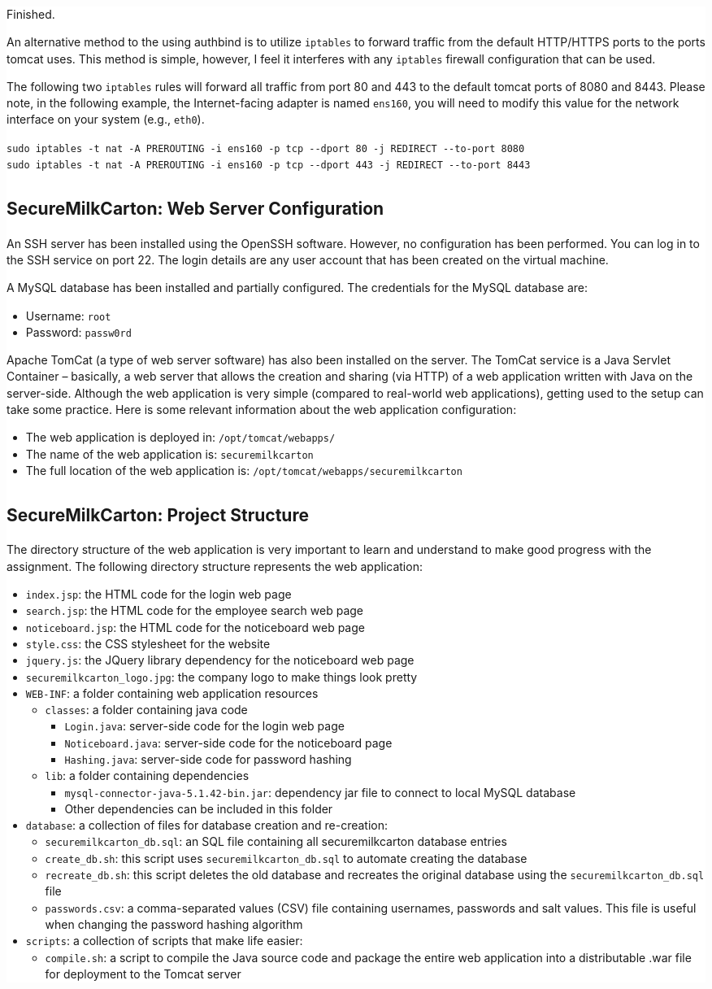 Finished.

An alternative method to the using authbind is to utilize `iptables` to forward traffic from the default HTTP/HTTPS ports to the ports tomcat uses. This method is simple, however, I feel it interferes with any `iptables` firewall configuration that can be used.

The following two `iptables` rules will forward all traffic from port 80 and 443 to the default tomcat ports of 8080 and 8443. Please note, in the following example, the Internet-facing adapter is named `ens160`, you will need to modify this value for the network interface on your system (e.g., `eth0`).

```none
sudo iptables -t nat -A PREROUTING -i ens160 -p tcp --dport 80 -j REDIRECT --to-port 8080
sudo iptables -t nat -A PREROUTING -i ens160 -p tcp --dport 443 -j REDIRECT --to-port 8443
```

## SecureMilkCarton: Web Server Configuration

An SSH server has been installed using the OpenSSH software. However, no configuration has been performed. You can log in to the SSH service on port 22. The login details are any user account that has been created on the virtual machine.

A MySQL database has been installed and partially configured. The credentials for the MySQL database are:

- Username: `root`
- Password: `passw0rd`

Apache TomCat (a type of web server software) has also been installed on the server. The TomCat service is a Java Servlet Container – basically, a web server that allows the creation and sharing (via HTTP) of a web application written with Java on the server-side. Although the web application is very simple (compared to real-world web applications), getting used to the setup can take some practice. Here is some relevant information about the web application configuration:

- The web application is deployed in: `/opt/tomcat/webapps/`
- The name of the web application is: `securemilkcarton`
- The full location of the web application is: `/opt/tomcat/webapps/securemilkcarton`

## SecureMilkCarton: Project Structure

The directory structure of the web application is very important to learn and understand to make good progress with the assignment. The following directory structure represents the web application:

- `index.jsp`: the HTML code for the login web page
- `search.jsp`: the HTML code for the employee search web page
- `noticeboard.jsp`: the HTML code for the noticeboard web page
- `style.css`: the CSS stylesheet for the website
- `jquery.js`: the JQuery library dependency for the noticeboard web page
- `securemilkcarton_logo.jpg`: the company logo to make things look pretty
- `WEB-INF`: a folder containing web application resources
    - `classes`: a folder containing java code
        - `Login.java`: server-side code for the login web page
        - `Noticeboard.java`: server-side code for the noticeboard page
        - `Hashing.java`: server-side code for password hashing
    - `lib`: a folder containing dependencies
        - `mysql-connector-java-5.1.42-bin.jar`: dependency jar file to connect to local MySQL database
        - Other dependencies can be included in this folder
- `database`: a collection of files for database creation and re-creation:
    - `securemilkcarton_db.sql`: an SQL file containing all securemilkcarton database entries
    - `create_db.sh`: this script uses `securemilkcarton_db.sql` to automate creating the database
    - `recreate_db.sh`: this script deletes the old database and recreates the original database using the `securemilkcarton_db.sql` file
    - `passwords.csv`: a comma-separated values (CSV) file containing usernames, passwords and salt values. This file is useful when changing the password hashing algorithm
- `scripts`: a collection of scripts that make life easier:
    - `compile.sh`: a script to compile the Java source code and package the entire web application into a distributable .war file for deployment to the Tomcat server